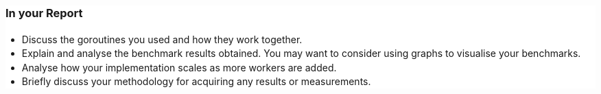 ### In your Report

- Discuss the goroutines you used and how they work together.
- Explain and analyse the benchmark results obtained. You may want to consider using graphs to visualise your benchmarks.
- Analyse how your implementation scales as more workers are added.
- Briefly discuss your methodology for acquiring any results or measurements.




